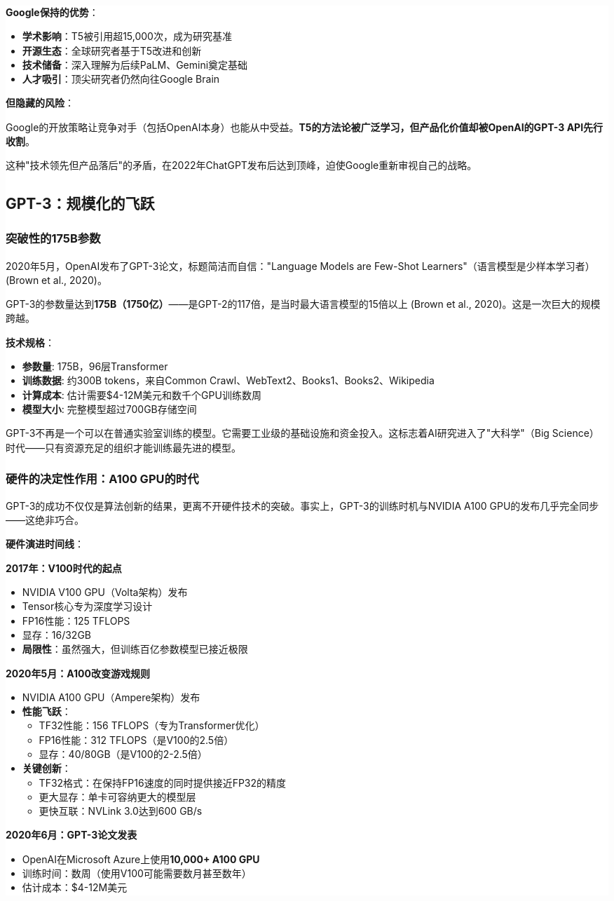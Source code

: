 **Google保持的优势**：
- **学术影响**：T5被引用超15,000次，成为研究基准
- **开源生态**：全球研究者基于T5改进和创新
- **技术储备**：深入理解为后续PaLM、Gemini奠定基础
- **人才吸引**：顶尖研究者仍然向往Google Brain

**但隐藏的风险**：

Google的开放策略让竞争对手（包括OpenAI本身）也能从中受益。**T5的方法论被广泛学习，但产品化价值却被OpenAI的GPT-3 API先行收割**。

这种"技术领先但产品落后"的矛盾，在2022年ChatGPT发布后达到顶峰，迫使Google重新审视自己的战略。

## GPT-3：规模化的飞跃

### 突破性的175B参数

2020年5月，OpenAI发布了GPT-3论文，标题简洁而自信："Language Models are Few-Shot Learners"（语言模型是少样本学习者） (Brown et al., 2020)。

GPT-3的参数量达到**175B（1750亿）**——是GPT-2的117倍，是当时最大语言模型的15倍以上 (Brown et al., 2020)。这是一次巨大的规模跨越。

**技术规格**：
- **参数量**: 175B，96层Transformer
- **训练数据**: 约300B tokens，来自Common Crawl、WebText2、Books1、Books2、Wikipedia
- **计算成本**: 估计需要$4-12M美元和数千个GPU训练数周
- **模型大小**: 完整模型超过700GB存储空间

GPT-3不再是一个可以在普通实验室训练的模型。它需要工业级的基础设施和资金投入。这标志着AI研究进入了"大科学"（Big Science）时代——只有资源充足的组织才能训练最先进的模型。

### 硬件的决定性作用：A100 GPU的时代

GPT-3的成功不仅仅是算法创新的结果，更离不开硬件技术的突破。事实上，GPT-3的训练时机与NVIDIA A100 GPU的发布几乎完全同步——这绝非巧合。

**硬件演进时间线**：

**2017年：V100时代的起点**
- NVIDIA V100 GPU（Volta架构）发布
- Tensor核心专为深度学习设计
- FP16性能：125 TFLOPS
- 显存：16/32GB
- **局限性**：虽然强大，但训练百亿参数模型已接近极限

**2020年5月：A100改变游戏规则**
- NVIDIA A100 GPU（Ampere架构）发布
- **性能飞跃**：
  - TF32性能：156 TFLOPS（专为Transformer优化）
  - FP16性能：312 TFLOPS（是V100的2.5倍）
  - 显存：40/80GB（是V100的2-2.5倍）
- **关键创新**：
  - TF32格式：在保持FP16速度的同时提供接近FP32的精度
  - 更大显存：单卡可容纳更大的模型层
  - 更快互联：NVLink 3.0达到600 GB/s

**2020年6月：GPT-3论文发表**
- OpenAI在Microsoft Azure上使用**10,000+ A100 GPU**
- 训练时间：数周（使用V100可能需要数月甚至数年）
- 估计成本：$4-12M美元
